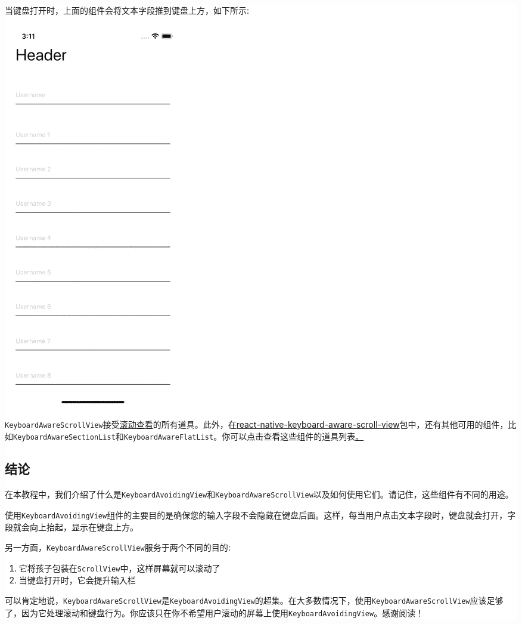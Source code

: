 当键盘打开时，上面的组件会将文本字段推到键盘上方，如下所示:

![Text Fields Raised Above Keyboard](img/536c5496d91575e47251d67d36947746.png)

`KeyboardAwareScrollView`接受[滚动查看](https://reactnative.dev/docs/scrollview#props)的所有道具。此外，在[react-native-keyboard-aware-scroll-view](https://www.npmjs.com/package/react-native-keyboard-aware-scroll-view)包中，还有其他可用的组件，比如`KeyboardAwareSectionList`和`KeyboardAwareFlatList`。你可以点击查看这些组件的道具列表[。](https://github.com/APSL/react-native-keyboard-aware-scroll-view#props)

## 结论

在本教程中，我们介绍了什么是`KeyboardAvoidingView`和`KeyboardAwareScrollView`以及如何使用它们。请记住，这些组件有不同的用途。

使用`KeyboardAvoidingView`组件的主要目的是确保您的输入字段不会隐藏在键盘后面。这样，每当用户点击文本字段时，键盘就会打开，字段就会向上抬起，显示在键盘上方。

另一方面，`KeyboardAwareScrollView`服务于两个不同的目的:

1.  它将孩子包装在`ScrollView`中，这样屏幕就可以滚动了
2.  当键盘打开时，它会提升输入栏

可以肯定地说，`KeyboardAwareScrollView`是`KeyboardAvoidingView`的超集。在大多数情况下，使用`KeyboardAwareScrollView`应该足够了，因为它处理滚动和键盘行为。你应该只在你不希望用户滚动的屏幕上使用`KeyboardAvoidingView`。感谢阅读！
